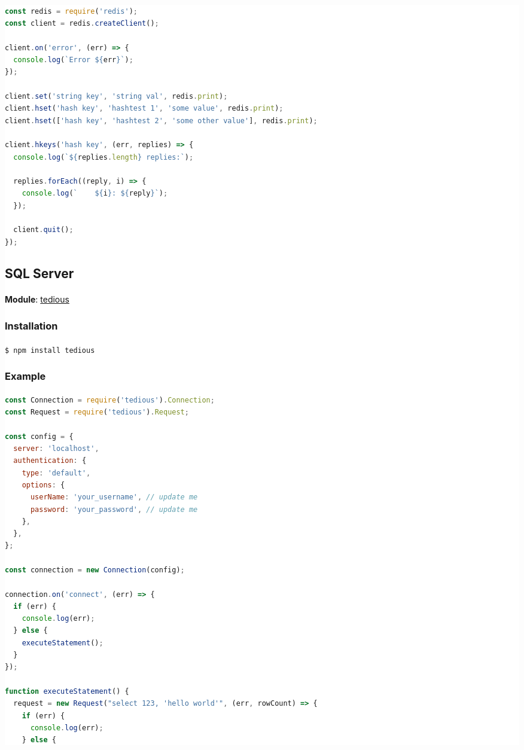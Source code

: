 ```js
const redis = require('redis');
const client = redis.createClient();

client.on('error', (err) => {
  console.log(`Error ${err}`);
});

client.set('string key', 'string val', redis.print);
client.hset('hash key', 'hashtest 1', 'some value', redis.print);
client.hset(['hash key', 'hashtest 2', 'some other value'], redis.print);

client.hkeys('hash key', (err, replies) => {
  console.log(`${replies.length} replies:`);

  replies.forEach((reply, i) => {
    console.log(`    ${i}: ${reply}`);
  });

  client.quit();
});
```

## SQL Server

**Module**: [tedious](https://github.com/tediousjs/tedious)

### Installation

```console
$ npm install tedious
```

### Example

```js
const Connection = require('tedious').Connection;
const Request = require('tedious').Request;

const config = {
  server: 'localhost',
  authentication: {
    type: 'default',
    options: {
      userName: 'your_username', // update me
      password: 'your_password', // update me
    },
  },
};

const connection = new Connection(config);

connection.on('connect', (err) => {
  if (err) {
    console.log(err);
  } else {
    executeStatement();
  }
});

function executeStatement() {
  request = new Request("select 123, 'hello world'", (err, rowCount) => {
    if (err) {
      console.log(err);
    } else {
```